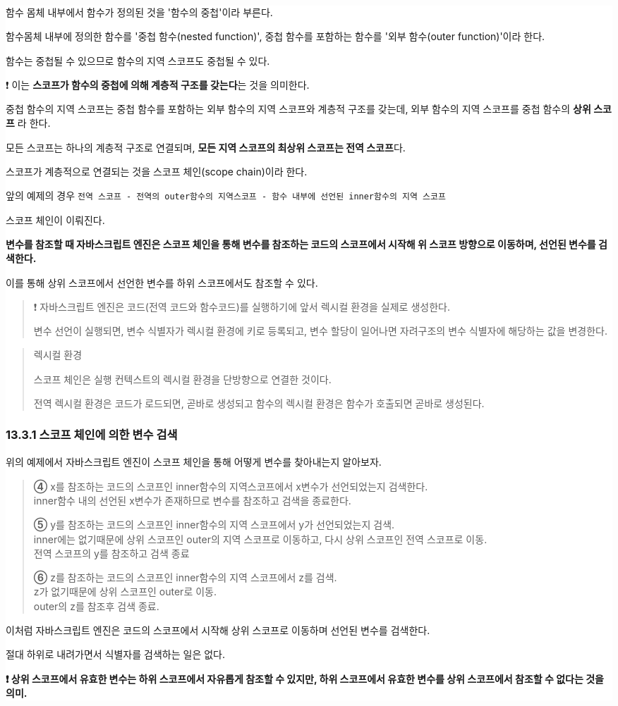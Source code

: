 함수 몸체 내부에서 함수가 정의된 것을 '함수의 중첩'이라 부른다.

함수몸체 내부에 정의한 함수를 '중첩 함수(nested function)', 중첩 함수를 포함하는 함수를 '외부 함수(outer function)'이라 한다.

함수는 중첩될 수 있으므로 함수의 지역 스코프도 중첩될 수 있다.

❗ 이는 **스코프가 함수의 중첩에 의해 계층적 구조를 갖는다**는 것을 의미한다.

중첩 함수의 지역 스코프는 중첩 함수를 포함하는 외부 함수의 지역 스코프와 계층적 구조를 갖는데, 외부 함수의 지역 스코프를 중첩 함수의 **상위 스코프** 라 한다.



모든 스코프는 하나의 계층적 구조로 연결되며, **모든 지역 스코프의 최상위 스코프는 전역 스코프**다.

스코프가 계층적으로 연결되는 것을 스코프 체인(scope chain)이라 한다.

앞의 예제의 경우 `전역 스코프 - 전역의 outer함수의 지역스코프 - 함수 내부에 선언된 inner함수의 지역 스코프`

스코프 체인이 이뤄진다.



**변수를 참조할 때 자바스크립트 엔진은 스코프 체인을 통해 변수를 참조하는 코드의 스코프에서 시작해 위 스코프 방향으로 이동하며, 선언된 변수를 검색한다.**

이를 통해 상위 스코프에서 선언한 변수를 하위 스코프에서도 참조할 수 있다.

> ❗ 자바스크립트 엔진은 코드(전역 코드와 함수코드)를 실행하기에 앞서 렉시컬 환경을 실제로 생성한다.
>
> 변수 선언이 실행되면, 변수 식별자가 렉시컬 환경에 키로 등록되고, 변수 할당이 일어나면 자려구조의 변수 식별자에 해당하는 값을 변경한다.

> 렉시컬 환경
>
> 스코프 체인은 실행 컨텍스트의 렉시컬 환경을 단방향으로 연결한 것이다.
>
> 전역 렉시컬 환경은 코드가 로드되면, 곧바로 생성되고 함수의 렉시컬 환경은 함수가 호출되면 곧바로 생성된다.



### 13.3.1 스코프 체인에 의한 변수 검색

위의 예제에서 자바스크립트 엔진이 스코프 체인을 통해 어떻게 변수를 찾아내는지 알아보자.

>  **④** x를 참조하는 코드의 스코프인 inner함수의 지역스코프에서 x변수가 선언되었는지 검색한다.<br/>inner함수 내의 선언된 x변수가 존재하므로 변수를 참조하고 검색을 종료한다.
>
> 
>
> **⑤** y를 참조하는 코드의 스코프인 inner함수의 지역 스코프에서 y가 선언되었는지 검색.<br/>inner에는 없기때문에 상위 스코프인 outer의 지역 스코프로 이동하고, 다시 상위 스코프인 전역 스코프로 이동.<br/>전역 스코프의 y를 참조하고 검색 종료
>
> 
>
> **⑥** z를 참조하는 코드의 스코프인 inner함수의 지역 스코프에서 z를 검색.<br/>z가 없기때문에 상위 스코프인 outer로 이동.<br/>outer의 z를 참조후 검색 종료.

이처럼 자바스크립트 엔진은 코드의 스코프에서 시작해 상위 스코프로 이동하며 선언된 변수를 검색한다.

절대 하위로 내려가면서 식별자를 검색하는 일은 없다.

**❗ 상위 스코프에서 유효한 변수는 하위 스코프에서 자유롭게 참조할 수 있지만, 하위 스코프에서 유효한 변수를 상위 스코프에서 참조할 수 없다는 것을 의미.**


